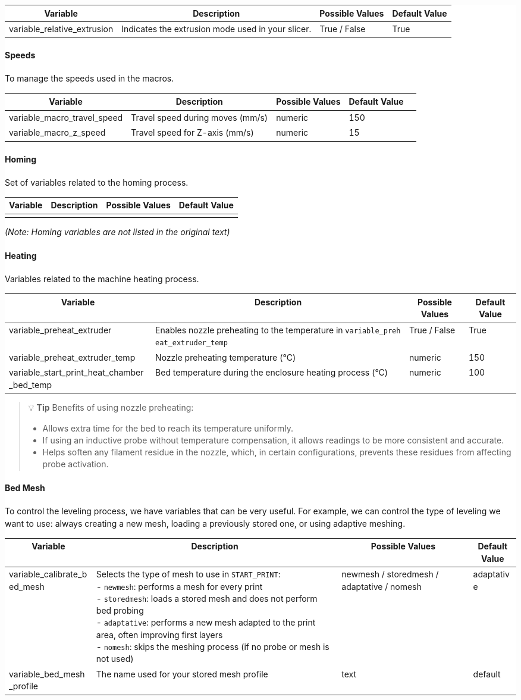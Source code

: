 | Variable                    | Description                                              | Possible Values | Default Value |
| --------------------------- | -------------------------------------------------------- | --------------- | ------------- |
| variable\_relative\_extrusion | Indicates the extrusion mode used in your slicer. | True / False    | True          |

#### Speeds

To manage the speeds used in the macros.

| Variable                    | Description                    | Possible Values | Default Value |   |
| --------------------------- | ------------------------------ | --------------- | ------------- | --|
| variable\_macro\_travel\_speed | Travel speed during moves (mm/s) | numeric         | 150           |   |
| variable\_macro\_z\_speed      | Travel speed for Z-axis (mm/s) | numeric         | 15            |   |

#### Homing

Set of variables related to the homing process.

| Variable | Description | Possible Values | Default Value |
| -------- | ----------- | --------------- | ------------- |
|          |             |                 |               |

*(Note: Homing variables are not listed in the original text)*

#### Heating

Variables related to the machine heating process.

| Variable                               | Description                                                              | Possible Values | Default Value |
| -------------------------------------- | ------------------------------------------------------------------------ | --------------- | ------------- |
| variable\_preheat\_extruder              | Enables nozzle preheating to the temperature in `variable_preheat_extruder_temp` | True / False    | True          |
| variable\_preheat\_extruder\_temp         | Nozzle preheating temperature (°C)                                       | numeric         | 150           |
| variable\_start\_print\_heat\_chamber\_bed\_temp | Bed temperature during the enclosure heating process (°C)             | numeric         | 100           |

> 💡 **Tip**
> Benefits of using nozzle preheating:
>
>   * Allows extra time for the bed to reach its temperature uniformly.
>   * If using an inductive probe without temperature compensation, it allows readings to be more consistent and accurate.
>   * Helps soften any filament residue in the nozzle, which, in certain configurations, prevents these residues from affecting probe activation.

#### Bed Mesh

To control the leveling process, we have variables that can be very useful. For example, we can control the type of leveling we want to use: always creating a new mesh, loading a previously stored one, or using adaptive meshing.

| Variable                    | Description                                                                                                                                                                                                                                 | Possible Values                   | Default Value |
| --------------------------- | ------------------------------------------------------------------------------------------------------------------------------------------------------------------------------------------------------------------------------------------- | --------------------------------- | ------------- |
| variable\_calibrate\_bed\_mesh | Selects the type of mesh to use in `START_PRINT`: <br>- `newmesh`: performs a mesh for every print<br>- `storedmesh`: loads a stored mesh and does not perform bed probing<br>- `adaptative`: performs a new mesh adapted to the print area, often improving first layers<br>- `nomesh`: skips the meshing process (if no probe or mesh is not used) | newmesh / storedmesh / adaptative / nomesh | adaptative    |
| variable\_bed\_mesh\_profile   | The name used for your stored mesh profile                                                                                                                                                                                                    | text                              | default       |
